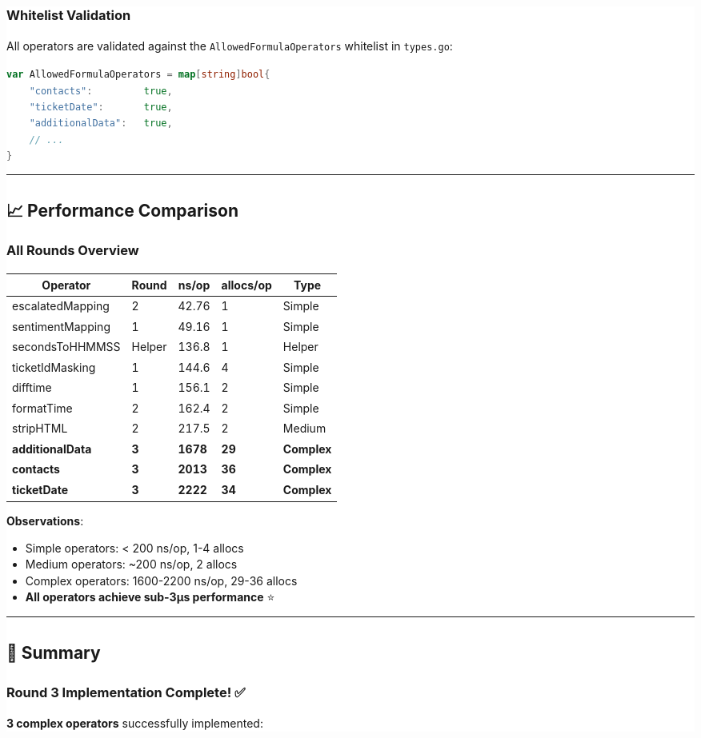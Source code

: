 ### Whitelist Validation

All operators are validated against the `AllowedFormulaOperators` whitelist in `types.go`:

```go
var AllowedFormulaOperators = map[string]bool{
    "contacts":         true,
    "ticketDate":       true,
    "additionalData":   true,
    // ...
}
```

---

## 📈 Performance Comparison

### All Rounds Overview

| Operator | Round | ns/op | allocs/op | Type |
|----------|-------|-------|-----------|------|
| escalatedMapping | 2 | 42.76 | 1 | Simple |
| sentimentMapping | 1 | 49.16 | 1 | Simple |
| secondsToHHMMSS | Helper | 136.8 | 1 | Helper |
| ticketIdMasking | 1 | 144.6 | 4 | Simple |
| difftime | 1 | 156.1 | 2 | Simple |
| formatTime | 2 | 162.4 | 2 | Simple |
| stripHTML | 2 | 217.5 | 2 | Medium |
| **additionalData** | **3** | **1678** | **29** | **Complex** |
| **contacts** | **3** | **2013** | **36** | **Complex** |
| **ticketDate** | **3** | **2222** | **34** | **Complex** |

**Observations**:
- Simple operators: < 200 ns/op, 1-4 allocs
- Medium operators: ~200 ns/op, 2 allocs
- Complex operators: 1600-2200 ns/op, 29-36 allocs
- **All operators achieve sub-3μs performance** ⭐

---

## 🎉 Summary

### Round 3 Implementation Complete! ✅

**3 complex operators** successfully implemented:
